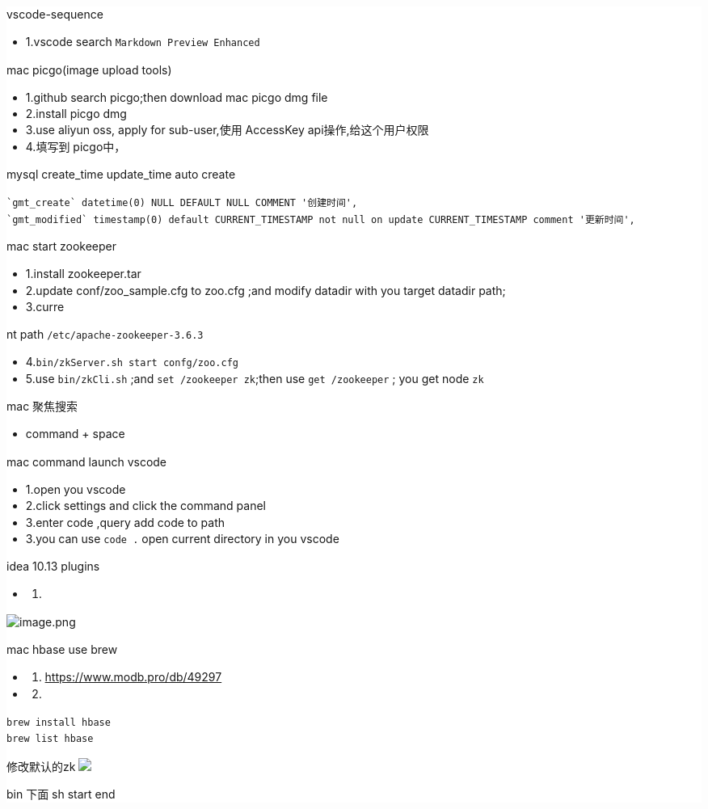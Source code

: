 vscode-sequence
- 1.vscode search `Markdown Preview Enhanced`

mac picgo(image upload tools)
- 1.github search picgo;then download mac picgo dmg file
- 2.install picgo dmg
- 3.use aliyun  oss, apply for sub-user,使用 AccessKey api操作,给这个用户权限
- 4.填写到 picgo中，

mysql create_time update_time auto create
```
`gmt_create` datetime(0) NULL DEFAULT NULL COMMENT '创建时间',
`gmt_modified` timestamp(0) default CURRENT_TIMESTAMP not null on update CURRENT_TIMESTAMP comment '更新时间',
```

mac start zookeeper
- 1.install zookeeper.tar
- 2.update  conf/zoo_sample.cfg  to  zoo.cfg ;and modify datadir with you target datadir path;
- 3.curre

nt path `/etc/apache-zookeeper-3.6.3`
- 4.`bin/zkServer.sh start confg/zoo.cfg`
- 5.use `bin/zkCli.sh` ;and  `set /zookeeper zk`;then  use `get /zookeeper` ; you get node  `zk`


mac 聚焦搜索
- command + space 

mac command launch vscode
- 1.open you vscode
- 2.click settings and click the command panel
- 3.enter code ,query add code to path
- 3.you can use `code .` open current directory in you vscode


idea 10.13 plugins 
- 1.

![image.png](https://p6-juejin.byteimg.com/tos-cn-i-k3u1fbpfcp/a1d38b7c210447839fa0c21acf1dacdb~tplv-k3u1fbpfcp-watermark.image?)


mac hbase use  brew
- 1. https://www.modb.pro/db/49297
- 2.

```
brew install hbase
brew list hbase

```

修改默认的zk 
![](https://xiaobo-project.oss-cn-hangzhou.aliyuncs.com/business/20211217123835.png)

bin  下面 sh  start  end